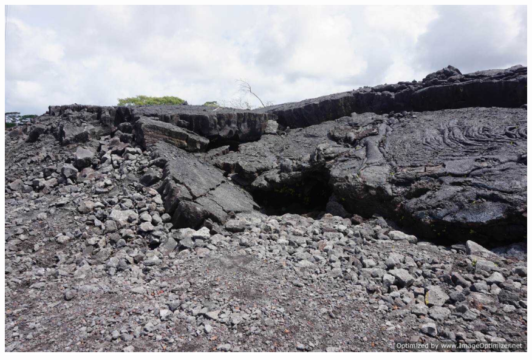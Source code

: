 <img src="/img/hawaii (3).jpg">
</picture>
<br>

<picture>
  <source srcset="/img/hawaii (4).webp" type="image/webp">
  <source srcset="/img/hawaii (4).jpg" type="image/jpeg">